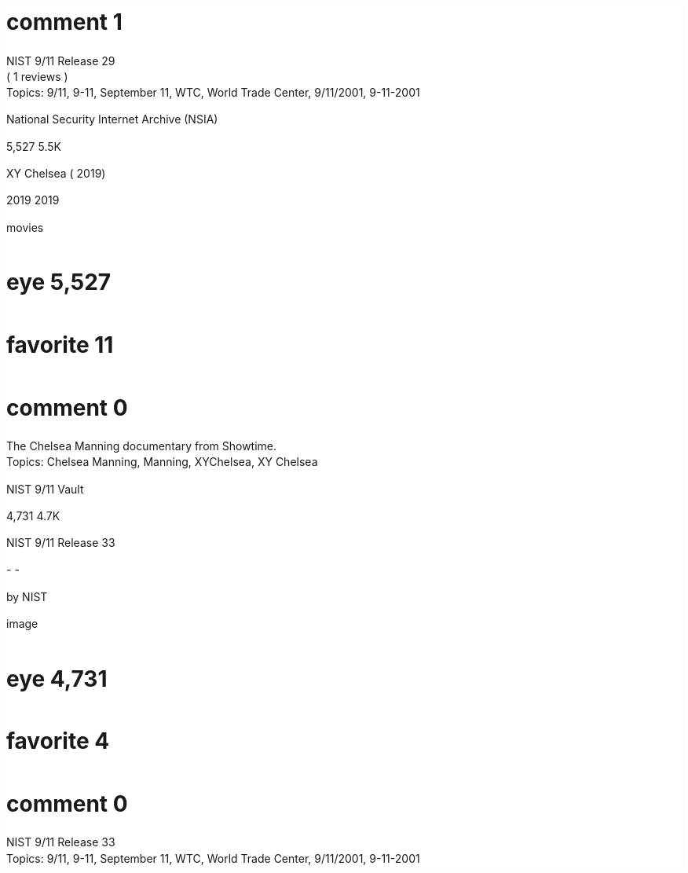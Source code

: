 <span class="iconochive-comment" aria-hidden="true"></span><span class="sr-only">comment</span> 1
=================================================================================================

NIST 9/11 Release 29  
<span alt="0.00 out of 5 stars" title="0.00 out of 5 stars"></span> ( 1 reviews )  
Topics: 9/11, 9-11, September 11, WTC, World Trade Center, 9/11/2001, 9-11-2001  

<a href="/details/nationalsecurityarchive" class="stealth"></a>

National Security Internet Archive (NSIA)

5,527 5.5K

[](/details/XYChelsea "XY Chelsea ( 2019)")

XY Chelsea ( 2019)

2019 2019

<span class="iconochive-movies" aria-hidden="true"></span><span class="sr-only">movies</span>

<span class="iconochive-eye" aria-hidden="true"></span><span class="sr-only">eye</span> 5,527
=============================================================================================

<span class="iconochive-favorite" aria-hidden="true"></span><span class="sr-only">favorite</span> 11
====================================================================================================

<span class="iconochive-comment" aria-hidden="true"></span><span class="sr-only">comment</span> 0
=================================================================================================

The Chelsea Manning documentary from Showtime.  
Topics: Chelsea Manning, Manning, XYChelsea, XY Chelsea  

<a href="/details/nist-911" class="stealth"></a>

NIST 9/11 Vault

4,731 4.7K

[](/details/NIST_9-11_Release_33 "NIST 9/11 Release 33")

NIST 9/11 Release 33

\- -

<span class="hidden-lists">by</span> <span class="byv" title="NIST">NIST</span>

<span class="iconochive-image" aria-hidden="true"></span><span class="sr-only">image</span>

<span class="iconochive-eye" aria-hidden="true"></span><span class="sr-only">eye</span> 4,731
=============================================================================================

<span class="iconochive-favorite" aria-hidden="true"></span><span class="sr-only">favorite</span> 4
===================================================================================================

<span class="iconochive-comment" aria-hidden="true"></span><span class="sr-only">comment</span> 0
=================================================================================================

NIST 9/11 Release 33  
Topics: 9/11, 9-11, September 11, WTC, World Trade Center, 9/11/2001, 9-11-2001  

